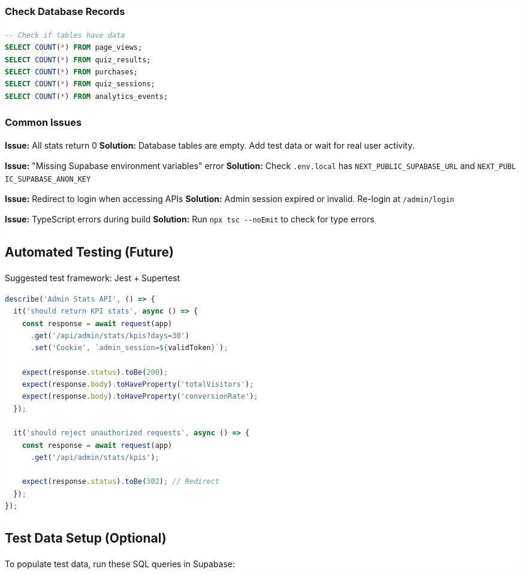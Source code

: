 ### Check Database Records
```sql
-- Check if tables have data
SELECT COUNT(*) FROM page_views;
SELECT COUNT(*) FROM quiz_results;
SELECT COUNT(*) FROM purchases;
SELECT COUNT(*) FROM quiz_sessions;
SELECT COUNT(*) FROM analytics_events;
```

### Common Issues

**Issue:** All stats return 0
**Solution:** Database tables are empty. Add test data or wait for real user activity.

**Issue:** "Missing Supabase environment variables" error
**Solution:** Check `.env.local` has `NEXT_PUBLIC_SUPABASE_URL` and `NEXT_PUBLIC_SUPABASE_ANON_KEY`

**Issue:** Redirect to login when accessing APIs
**Solution:** Admin session expired or invalid. Re-login at `/admin/login`

**Issue:** TypeScript errors during build
**Solution:** Run `npx tsc --noEmit` to check for type errors

## Automated Testing (Future)

Suggested test framework: Jest + Supertest

```typescript
describe('Admin Stats API', () => {
  it('should return KPI stats', async () => {
    const response = await request(app)
      .get('/api/admin/stats/kpis?days=30')
      .set('Cookie', `admin_session=${validToken}`);

    expect(response.status).toBe(200);
    expect(response.body).toHaveProperty('totalVisitors');
    expect(response.body).toHaveProperty('conversionRate');
  });

  it('should reject unauthorized requests', async () => {
    const response = await request(app)
      .get('/api/admin/stats/kpis');

    expect(response.status).toBe(302); // Redirect
  });
});
```

## Test Data Setup (Optional)

To populate test data, run these SQL queries in Supabase:
